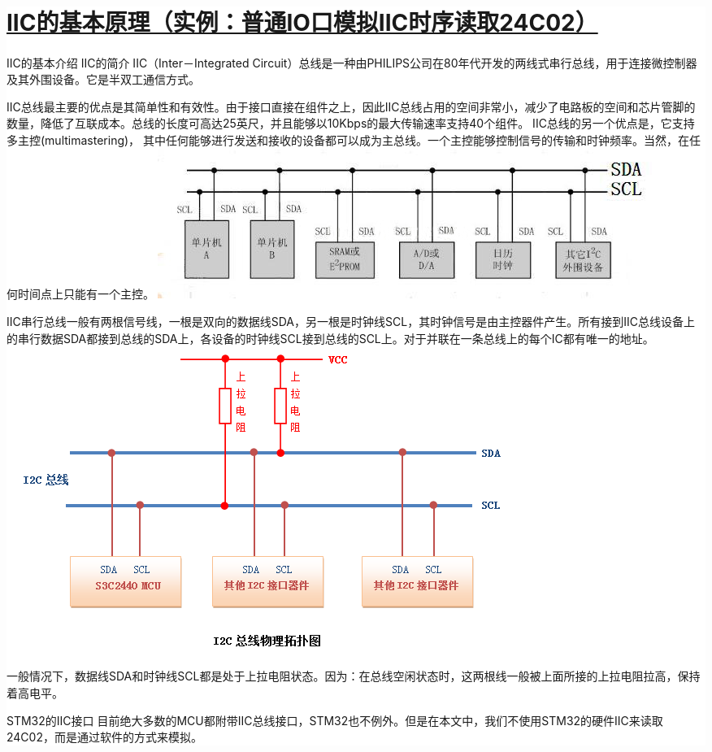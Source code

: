 # [IIC的基本原理（实例：普通IO口模拟IIC时序读取24C02）](https://blog.csdn.net/qq_38410730/article/details/80312357)



IIC的基本介绍
IIC的简介
IIC（Inter－Integrated Circuit）总线是一种由PHILIPS公司在80年代开发的两线式串行总线，用于连接微控制器及其外围设备。它是半双工通信方式。

IIC总线最主要的优点是其简单性和有效性。由于接口直接在组件之上，因此IIC总线占用的空间非常小，减少了电路板的空间和芯片管脚的数量，降低了互联成本。总线的长度可高达25英尺，并且能够以10Kbps的最大传输速率支持40个组件。
IIC总线的另一个优点是，它支持多主控(multimastering)， 其中任何能够进行发送和接收的设备都可以成为主总线。一个主控能够控制信号的传输和时钟频率。当然，在任何时间点上只能有一个主控。
![picture文件](Asset/1.png)


IIC串行总线一般有两根信号线，一根是双向的数据线SDA，另一根是时钟线SCL，其时钟信号是由主控器件产生。所有接到IIC总线设备上的串行数据SDA都接到总线的SDA上，各设备的时钟线SCL接到总线的SCL上。对于并联在一条总线上的每个IC都有唯一的地址。
![picture文件](Asset/2.png)



一般情况下，数据线SDA和时钟线SCL都是处于上拉电阻状态。因为：在总线空闲状态时，这两根线一般被上面所接的上拉电阻拉高，保持着高电平。

STM32的IIC接口
目前绝大多数的MCU都附带IIC总线接口，STM32也不例外。但是在本文中，我们不使用STM32的硬件IIC来读取24C02，而是通过软件的方式来模拟。
